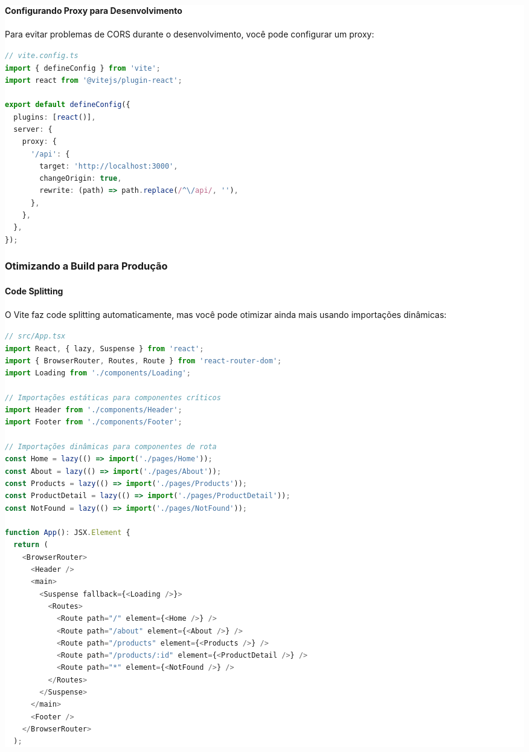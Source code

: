 #### Configurando Proxy para Desenvolvimento

Para evitar problemas de CORS durante o desenvolvimento, você pode configurar um proxy:

```typescript
// vite.config.ts
import { defineConfig } from 'vite';
import react from '@vitejs/plugin-react';

export default defineConfig({
  plugins: [react()],
  server: {
    proxy: {
      '/api': {
        target: 'http://localhost:3000',
        changeOrigin: true,
        rewrite: (path) => path.replace(/^\/api/, ''),
      },
    },
  },
});
```

### Otimizando a Build para Produção

#### Code Splitting

O Vite faz code splitting automaticamente, mas você pode otimizar ainda mais usando importações dinâmicas:

```typescript
// src/App.tsx
import React, { lazy, Suspense } from 'react';
import { BrowserRouter, Routes, Route } from 'react-router-dom';
import Loading from './components/Loading';

// Importações estáticas para componentes críticos
import Header from './components/Header';
import Footer from './components/Footer';

// Importações dinâmicas para componentes de rota
const Home = lazy(() => import('./pages/Home'));
const About = lazy(() => import('./pages/About'));
const Products = lazy(() => import('./pages/Products'));
const ProductDetail = lazy(() => import('./pages/ProductDetail'));
const NotFound = lazy(() => import('./pages/NotFound'));

function App(): JSX.Element {
  return (
    <BrowserRouter>
      <Header />
      <main>
        <Suspense fallback={<Loading />}>
          <Routes>
            <Route path="/" element={<Home />} />
            <Route path="/about" element={<About />} />
            <Route path="/products" element={<Products />} />
            <Route path="/products/:id" element={<ProductDetail />} />
            <Route path="*" element={<NotFound />} />
          </Routes>
        </Suspense>
      </main>
      <Footer />
    </BrowserRouter>
  );
```